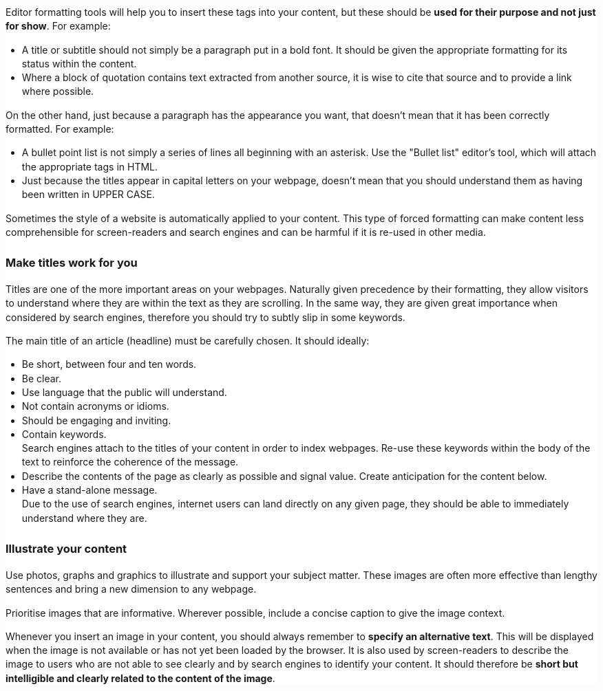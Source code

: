 Editor formatting tools will help you to insert these tags into your content, but these should be **used for their purpose and not just for show**. For example:

- A title or subtitle should not simply be a paragraph put in a bold font. It should be given the appropriate formatting for its status within the content.
- Where a block of quotation contains text extracted from another source, it is wise to cite that source and to provide a link where possible.

On the other hand, just because a paragraph has the appearance you want, that doesn’t mean that it has been correctly formatted. For example:

- A bullet point list is not simply a series of lines all beginning with an asterisk. Use the "Bullet list" editor’s tool, which will attach the appropriate tags in HTML.
- Just because the titles appear in capital letters on your webpage, doesn’t mean that you should understand them as having been written in UPPER CASE.

Sometimes the style of a website is automatically applied to your content. ­­­This type of forced formatting can make content less comprehensible for screen-readers and search engines and can be harmful if it is re-used in other media.

### Make titles work for you

Titles are one of the more important areas on your webpages. Naturally given precedence by their formatting, they allow visitors to understand where they are within the text as they are scrolling. In the same way, they are given great importance when considered by search engines, therefore you should try to subtly slip in some keywords.

The main title of an article (headline) must be carefully chosen. It should ideally:

- Be short, between four and ten words.
- Be clear.
- Use language that the public will understand.
- Not contain acronyms or idioms.
- Should be engaging and inviting.
- Contain keywords.  
  Search engines attach to the titles of your content in order to index webpages. Re-use these keywords within the body of the text to reinforce the coherence of the message.
- Describe the contents of the page as clearly as possible and signal value. Create anticipation for the content below.
- Have a stand-alone message.  
  Due to the use of search engines, internet users can land directly on any given page, they should be able to immediately understand where they are.

### Illustrate your content

Use photos, graphs and graphics to illustrate and support your subject matter. These images are often more effective than lengthy sentences and bring a new dimension to any webpage.

Prioritise images that are informative. Wherever possible, include a concise caption to give the image context.

Whenever you insert an image in your content, you should always remember to **specify an alternative text**. This will be displayed when the image is not available or has not yet been loaded by the browser. It is also used by screen-readers to describe the image to users who are not able to see clearly and by search engines to identify your content. It should therefore be **short but intelligible and clearly related to the content of the image**.
